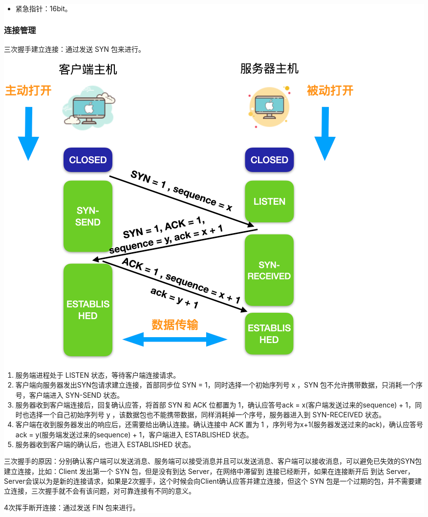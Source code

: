 * 紧急指针：16bit。

### 连接管理

三次握手建立连接：通过发送 SYN 包来进行。

![185](assets/185.png)

1. 服务端进程处于 LISTEN 状态，等待客户端连接请求。
2. 客户端向服务器发出SYN包请求建立连接，首部同步位 SYN = 1，同时选择一个初始序列号 x ，SYN 包不允许携带数据，只消耗一个序号，客户端进入 SYN-SEND 状态。
3. 服务器收到客户端连接后，回复确认应答，将首部 SYN 和 ACK 位都置为 1，确认应答号ack = x(客户端发送过来的sequence) + 1，同时也选择一个自己初始序列号 y ，该数据包也不能携带数据，同样消耗掉一个序号，服务器进入到 SYN-RECEIVED 状态。
4. 客户端在收到服务器发出的响应后，还需要给出确认连接。确认连接中 ACK 置为 1 ，序列号为x+1(服务器发送过来的ack)，确认应答号ack = y(服务端发送过来的sequence) + 1，客户端进入 ESTABLISHED 状态。
5. 服务器收到客户端的确认后，也进入 ESTABLISHED 状态。

三次握手的原因：分别确认客户端可以发送消息、服务端可以接受消息并且可以发送消息、客户端可以接收消息，可以避免已失效的SYN包建立连接，比如：Client 发出第一个 SYN 包，但是没有到达 Server，在网络中滞留到 连接已经断开，如果在连接断开后 到达 Server，Server会误以为是新的连接请求，如果是2次握手，这个时候会向Client确认应答并建立连接，但这个 SYN 包是一个过期的包，并不需要建立连接，三次握手就不会有该问题，对可靠连接有不同的意义。

4次挥手断开连接：通过发送 FIN 包来进行。
